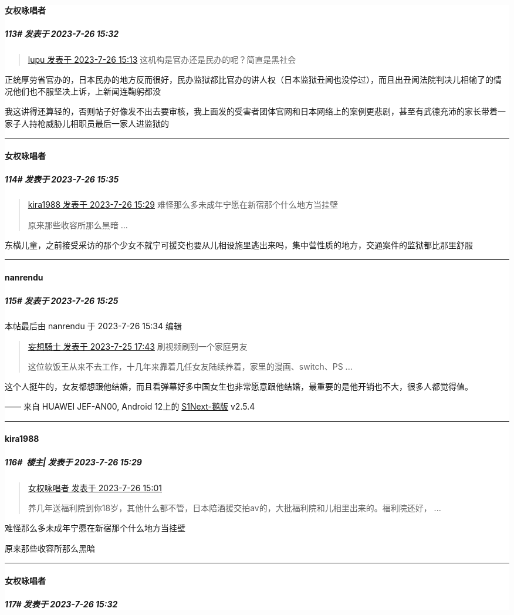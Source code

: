 ####  女权咏唱者  
##### 113#       发表于 2023-7-26 15:32

<blockquote><a href="httphttps://bbs.saraba1st.com/2b/forum.php?mod=redirect&amp;goto=findpost&amp;pid=61795255&amp;ptid=2145808" target="_blank">lupu 发表于 2023-7-26 15:13</a>
这机构是官办还是民办的呢？简直是黑社会</blockquote>
正统厚劳省官办的，日本民办的地方反而很好，民办监狱都比官办的讲人权（日本监狱丑闻也没停过），而且出丑闻法院判决儿相输了的情况他们也不服坚决上诉，上新闻连鞠躬都没

我这讲得还算轻的，否则帖子好像发不出去要审核，我上面发的受害者团体官网和日本网络上的案例更悲剧，甚至有武德充沛的家长带着一家子人持枪威胁儿相职员最后一家人进监狱的


*****

####  女权咏唱者  
##### 114#       发表于 2023-7-26 15:35

<blockquote><a href="httphttps://bbs.saraba1st.com/2b/forum.php?mod=redirect&amp;goto=findpost&amp;pid=61795447&amp;ptid=2145808" target="_blank">kira1988 发表于 2023-7-26 15:29</a>
难怪那么多未成年宁愿在新宿那个什么地方当挂壁

原来那些收容所那么黑暗 ...</blockquote>
东横儿童，之前接受采访的那个少女不就宁可援交也要从儿相设施里逃出来吗，集中营性质的地方，交通案件的监狱都比那里舒服


*****

####  nanrendu  
##### 115#       发表于 2023-7-26 15:25

 本帖最后由 nanrendu 于 2023-7-26 15:34 编辑 
<blockquote><a href="httphttps://bbs.saraba1st.com/2b/forum.php?mod=redirect&amp;goto=findpost&amp;pid=61784726&amp;ptid=2145808" target="_blank">妄想騎士 发表于 2023-7-25 17:43</a>
刷视频刷到一个家庭男友

这位软饭王从来不去工作，十几年来靠着几任女友陆续养着，家里的漫画、switch、PS ...</blockquote>
这个人挺牛的，女友都想跟他结婚，而且看弹幕好多中国女生也非常愿意跟他结婚，最重要的是他开销也不大，很多人都觉得值。

—— 来自 HUAWEI JEF-AN00, Android 12上的 [S1Next-鹅版](https://github.com/ykrank/S1-Next/releases) v2.5.4

*****

####  kira1988  
##### 116#         楼主| 发表于 2023-7-26 15:29

<blockquote><a href="httphttps://bbs.saraba1st.com/2b/forum.php?mod=redirect&amp;goto=findpost&amp;pid=61795110&amp;ptid=2145808" target="_blank">女权咏唱者 发表于 2023-7-26 15:01</a>

养几年送福利院到你18岁，其他什么都不管，日本陪酒援交拍av的，大批福利院和儿相里出来的。福利院还好， ...</blockquote>
难怪那么多未成年宁愿在新宿那个什么地方当挂壁

原来那些收容所那么黑暗

*****

####  女权咏唱者  
##### 117#       发表于 2023-7-26 15:32
